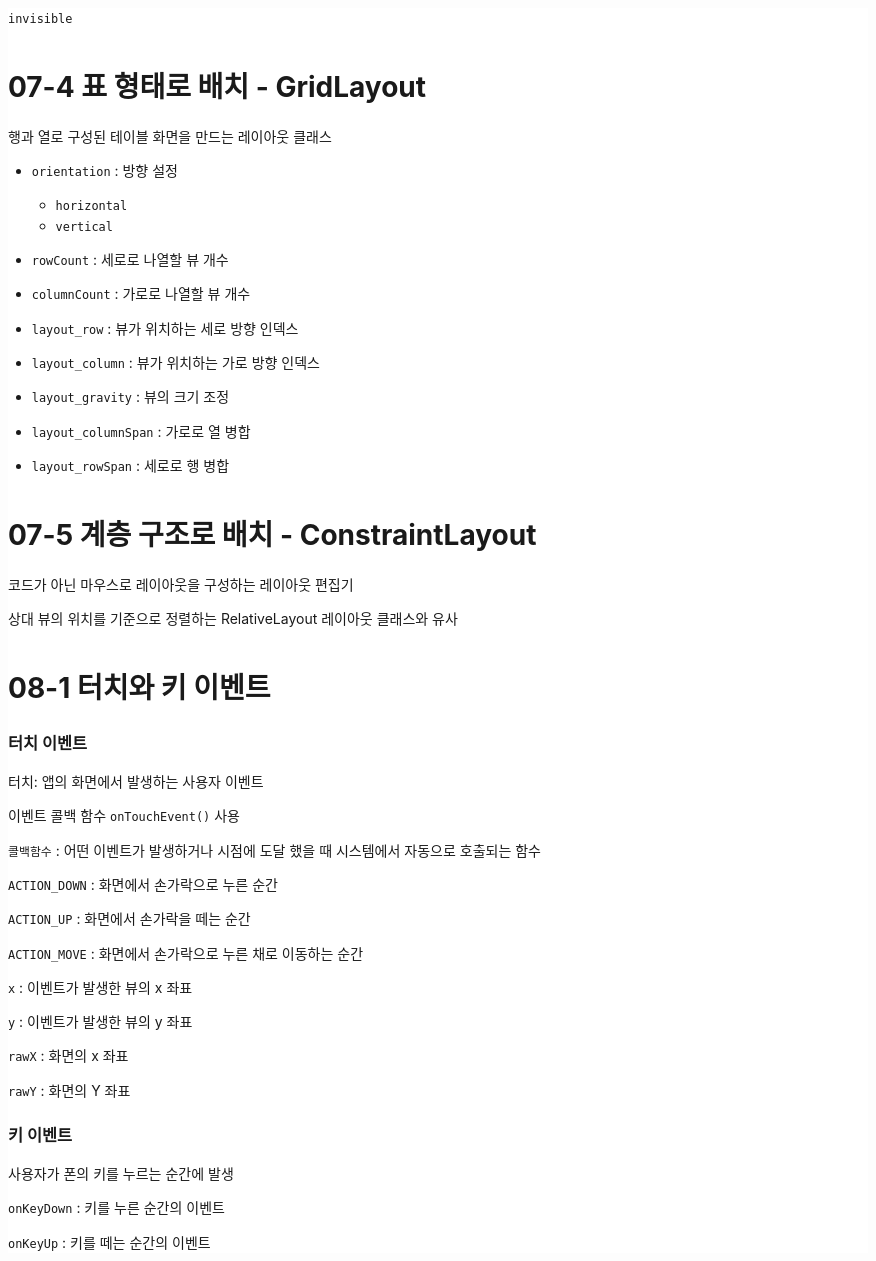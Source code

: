 `invisible`

# 07-4 표 형태로 배치 - GridLayout
행과 열로 구성된 테이블 화면을 만드는 레이아웃 클래스

- `orientation` : 방향 설정
    - `horizontal`
    - `vertical`
  
- `rowCount` : 세로로 나열할 뷰 개수

- `columnCount` : 가로로 나열할 뷰 개수
  
- `layout_row` : 뷰가 위치하는 세로 방향 인덱스
  
- `layout_column` : 뷰가 위치하는 가로 방향 인덱스
  
- `layout_gravity` : 뷰의 크기 조정
  
- `layout_columnSpan` : 가로로 열 병합
  
- `layout_rowSpan` : 세로로 행 병합

# 07-5 계층 구조로 배치 - ConstraintLayout
코드가 아닌 마우스로 레이아웃을 구성하는 레이아웃 편집기

상대 뷰의 위치를 기준으로 정렬하는 RelativeLayout 레이아웃 클래스와 유사

# 08-1 터치와 키 이벤트
### 터치 이벤트
터치: 앱의 화면에서 발생하는 사용자 이벤트

이벤트 콜백 함수 `onTouchEvent()` 사용

`콜백함수` : 어떤 이벤트가 발생하거나 시점에 도달 했을 때 시스템에서 자동으로 호출되는 함수

`ACTION_DOWN` : 화면에서 손가락으로 누른 순간

`ACTION_UP` : 화면에서 손가락을 떼는 순간

`ACTION_MOVE` : 화면에서 손가락으로 누른 채로 이동하는 순간

`x` : 이벤트가 발생한 뷰의 x 좌표

`y` : 이벤트가 발생한 뷰의 y 좌표

`rawX` : 화면의 x 좌표

`rawY` : 화면의 Y 좌표

### 키 이벤트
사용자가 폰의 키를 누르는 순간에 발생

`onKeyDown` : 키를 누른 순간의 이벤트

`onKeyUp` : 키를 떼는 순간의 이벤트
